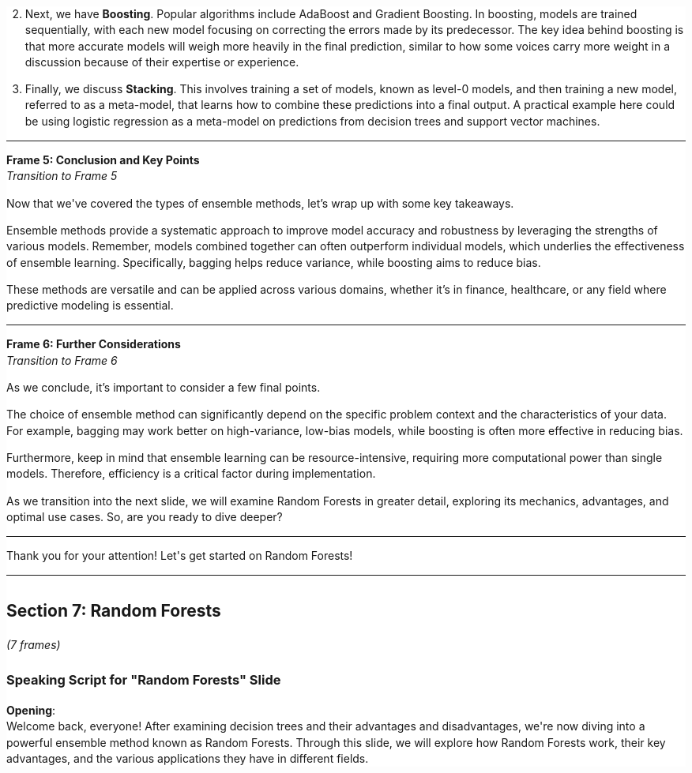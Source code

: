 2. Next, we have **Boosting**. Popular algorithms include AdaBoost and Gradient Boosting. In boosting, models are trained sequentially, with each new model focusing on correcting the errors made by its predecessor. The key idea behind boosting is that more accurate models will weigh more heavily in the final prediction, similar to how some voices carry more weight in a discussion because of their expertise or experience.

3. Finally, we discuss **Stacking**. This involves training a set of models, known as level-0 models, and then training a new model, referred to as a meta-model, that learns how to combine these predictions into a final output. A practical example here could be using logistic regression as a meta-model on predictions from decision trees and support vector machines. 

---

**Frame 5: Conclusion and Key Points**  
*Transition to Frame 5*

Now that we've covered the types of ensemble methods, let’s wrap up with some key takeaways.

Ensemble methods provide a systematic approach to improve model accuracy and robustness by leveraging the strengths of various models. Remember, models combined together can often outperform individual models, which underlies the effectiveness of ensemble learning. Specifically, bagging helps reduce variance, while boosting aims to reduce bias.

These methods are versatile and can be applied across various domains, whether it’s in finance, healthcare, or any field where predictive modeling is essential. 

---

**Frame 6: Further Considerations**  
*Transition to Frame 6*

As we conclude, it’s important to consider a few final points. 

The choice of ensemble method can significantly depend on the specific problem context and the characteristics of your data. For example, bagging may work better on high-variance, low-bias models, while boosting is often more effective in reducing bias. 

Furthermore, keep in mind that ensemble learning can be resource-intensive, requiring more computational power than single models. Therefore, efficiency is a critical factor during implementation.

As we transition into the next slide, we will examine Random Forests in greater detail, exploring its mechanics, advantages, and optimal use cases. So, are you ready to dive deeper?

--- 

Thank you for your attention! Let's get started on Random Forests!

---

## Section 7: Random Forests
*(7 frames)*

### Speaking Script for "Random Forests" Slide

**Opening**:  
Welcome back, everyone! After examining decision trees and their advantages and disadvantages, we're now diving into a powerful ensemble method known as Random Forests. Through this slide, we will explore how Random Forests work, their key advantages, and the various applications they have in different fields.
